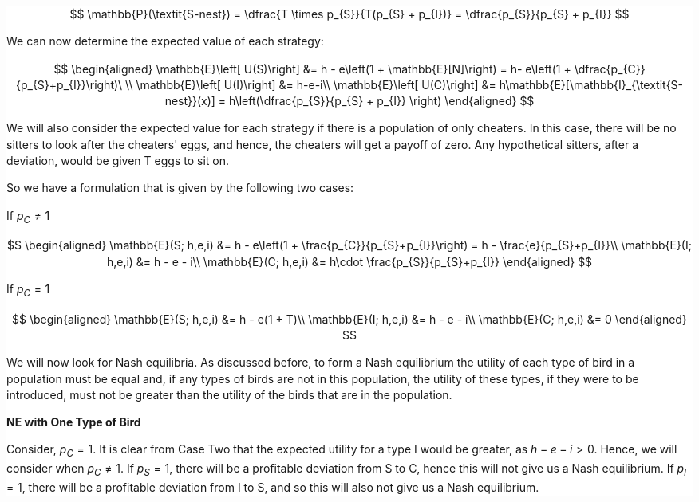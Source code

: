$$
\mathbb{P}(\textit{S-nest}) = \dfrac{T \times p_{S}}{T(p_{S} + p_{I})} = \dfrac{p_{S}}{p_{S} + p_{I}}
$$

We can now determine the expected value of each strategy:

$$
\begin{aligned}
    \mathbb{E}\left[ U(S)\right] &=  h - e\left(1 + \mathbb{E}[N]\right)  = h- e\left(1 + \dfrac{p_{C}}{p_{S}+p_{I}}\right)\        \\
    \mathbb{E}\left[ U(I)\right] &=  h-e-i\\ 
    \mathbb{E}\left[ U(C)\right] &= h\mathbb{E}[\mathbb{I}_{\textit{S-nest}}(x)] = h\left(\dfrac{p_{S}}{p_{S} + p_{I}} \right) 
\end{aligned}
$$

We will also consider the expected value for each strategy if there is a population of only cheaters. 
In this case, there will be no sitters to look after the cheaters' eggs, and hence, the cheaters will get a payoff of zero. 
Any hypothetical sitters, after a deviation, would be given T eggs to sit on. 


So we have a formulation that is given by the following two cases:

If $p_{C} \neq 1$

$$
\begin{aligned}
    \mathbb{E}(S; h,e,i) &=   h - e\left(1 + \frac{p_{C}}{p_{S}+p_{I}}\right) = h -  \frac{e}{p_{S}+p_{I}}\\
    \mathbb{E}(I; h,e,i) &=  h - e - i\\
    \mathbb{E}(C; h,e,i) &= h\cdot \frac{p_{S}}{p_{S}+p_{I}}
\end{aligned}
$$

If $p_{C} = 1$

$$
\begin{aligned}
    \mathbb{E}(S; h,e,i) &=   h - e(1 + T)\\
    \mathbb{E}(I; h,e,i) &=  h - e - i\\
    \mathbb{E}(C; h,e,i) &= 0
\end{aligned}
$$

We will now look for Nash equilibria. As discussed before, to form a Nash equilibrium the utility of each type of bird in a population must be equal and, if any types of birds are not in this population, the utility of these types, if they were to be introduced, must not be greater than the utility of the birds that are in the population.

__NE with One Type of Bird__

Consider, $p_{C}=1$. It is clear from Case Two that the expected utility for a type I would be greater, as $h-e-i > 0$. Hence, we will consider when $p_{C} \neq 1$. 
If $p_{S}=1$, there will be a profitable deviation from S to C, hence this will not give us a Nash equilibrium.
If $p_{I}=1$, there will be a profitable deviation from I to S, and so this will also not give us a Nash equilibrium.
